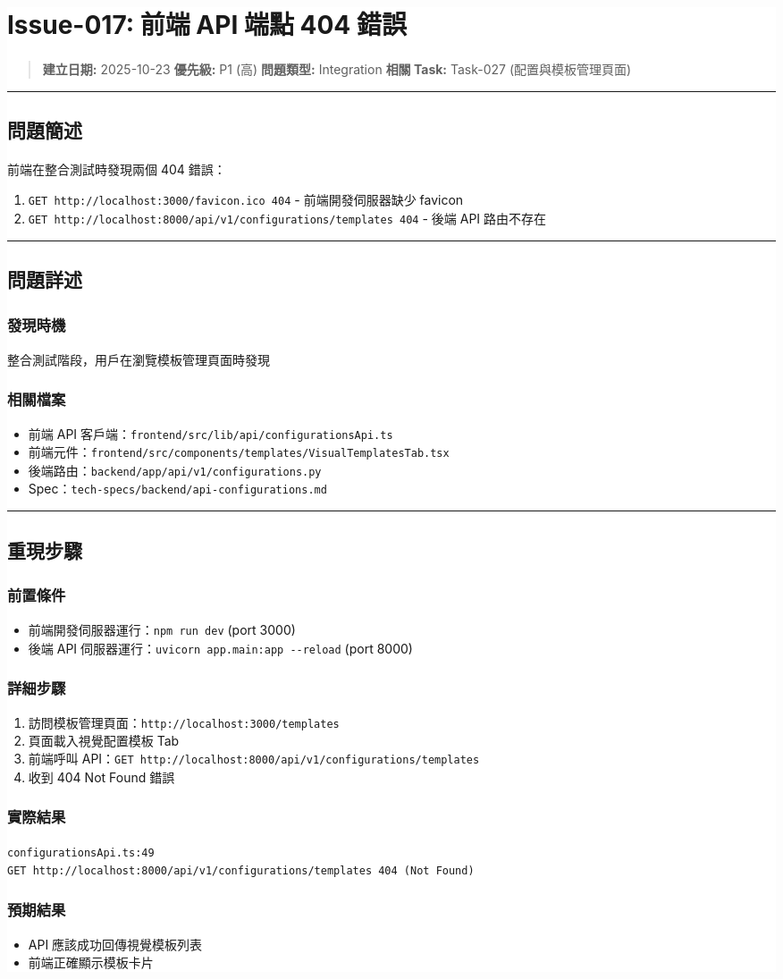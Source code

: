 # Issue-017: 前端 API 端點 404 錯誤

> **建立日期:** 2025-10-23
> **優先級:** P1 (高)
> **問題類型:** Integration
> **相關 Task:** Task-027 (配置與模板管理頁面)

---

## 問題簡述

前端在整合測試時發現兩個 404 錯誤：
1. `GET http://localhost:3000/favicon.ico 404` - 前端開發伺服器缺少 favicon
2. `GET http://localhost:8000/api/v1/configurations/templates 404` - 後端 API 路由不存在

---

## 問題詳述

### 發現時機
整合測試階段，用戶在瀏覽模板管理頁面時發現

### 相關檔案
- 前端 API 客戶端：`frontend/src/lib/api/configurationsApi.ts`
- 前端元件：`frontend/src/components/templates/VisualTemplatesTab.tsx`
- 後端路由：`backend/app/api/v1/configurations.py`
- Spec：`tech-specs/backend/api-configurations.md`

---

## 重現步驟

### 前置條件
- 前端開發伺服器運行：`npm run dev` (port 3000)
- 後端 API 伺服器運行：`uvicorn app.main:app --reload` (port 8000)

### 詳細步驟
1. 訪問模板管理頁面：`http://localhost:3000/templates`
2. 頁面載入視覺配置模板 Tab
3. 前端呼叫 API：`GET http://localhost:8000/api/v1/configurations/templates`
4. 收到 404 Not Found 錯誤

### 實際結果
```
configurationsApi.ts:49
GET http://localhost:8000/api/v1/configurations/templates 404 (Not Found)
```

### 預期結果
- API 應該成功回傳視覺模板列表
- 前端正確顯示模板卡片
